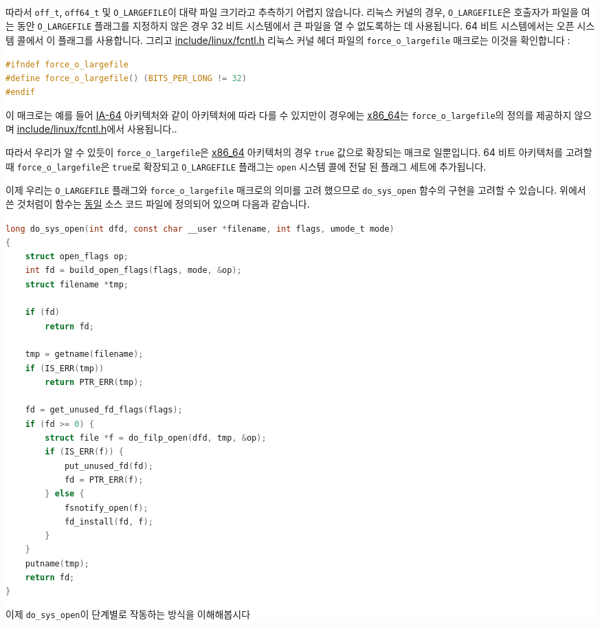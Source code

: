 따라서 `off_t`, `off64_t` 및 `O_LARGEFILE`이 대략 파일 크기라고 추측하기 어렵지 않습니다. 리눅스 커널의 경우, `O_LARGEFILE`은 호출자가 파일을 여는 동안 `O_LARGEFILE` 플래그를 지정하지 않은 경우 32 비트 시스템에서 큰 파일을 열 수 없도록하는 데 사용됩니다. 64 비트 시스템에서는 오픈 시스템 콜에서 이 플래그를 사용합니다. 그리고 [include/linux/fcntl.h](https://github.com/torvalds/linux/blob/16f73eb02d7e1765ccab3d2018e0bd98eb93d973/include/linux/fcntl.h#L7) 리눅스 커널 헤더 파일의 `force_o_largefile` 매크로는 이것을 확인합니다 :

```C
#ifndef force_o_largefile
#define force_o_largefile() (BITS_PER_LONG != 32)
#endif
```

이 매크로는 예를 들어 [IA-64](https://en.wikipedia.org/wiki/IA-64) 아키텍처와 같이 아키텍처에 따라 다를 수 있지만이 경우에는 [x86_64](https://en.wikipedia.org/wiki/X86-64)는 `force_o_largefile`의 정의를 제공하지 않으며 [include/linux/fcntl.h](https://github.com/torvalds/linux/blob/16f73eb02d7e1765ccab3d2018e0bd98eb93d973/include/linux/fcntl.h#L7)에서 사용됩니다..

따라서 우리가 알 수 있듯이 `force_o_largefile`은 [x86_64](https://en.wikipedia.org/wiki/X86-64) 아키텍처의 경우 `true` 값으로 확장되는 매크로 일뿐입니다. 64 비트 아키텍처를 고려할 때 `force_o_largefile`은 `true`로 확장되고 `O_LARGEFILE` 플래그는 `open` 시스템 콜에 전달 된 플래그 세트에 추가됩니다.

이제 우리는 `O_LARGEFILE` 플래그와 `force_o_largefile` 매크로의 의미를 고려 했으므로 `do_sys_open` 함수의 구현을 고려할 수 있습니다. 위에서 쓴 것처럼이 함수는 [동일](https://github.com/torvalds/linux/blob/16f73eb02d7e1765ccab3d2018e0bd98eb93d973/fs/open.c) 소스 코드 파일에 정의되어 있으며 다음과 같습니다.

```C
long do_sys_open(int dfd, const char __user *filename, int flags, umode_t mode)
{
	struct open_flags op;
	int fd = build_open_flags(flags, mode, &op);
	struct filename *tmp;

	if (fd)
		return fd;

	tmp = getname(filename);
	if (IS_ERR(tmp))
		return PTR_ERR(tmp);

	fd = get_unused_fd_flags(flags);
	if (fd >= 0) {
		struct file *f = do_filp_open(dfd, tmp, &op);
		if (IS_ERR(f)) {
			put_unused_fd(fd);
			fd = PTR_ERR(f);
		} else {
			fsnotify_open(f);
			fd_install(fd, f);
		}
	}
	putname(tmp);
	return fd;
}
```

이제 `do_sys_open`이 단계별로 작동하는 방식을 이해해봅시다
